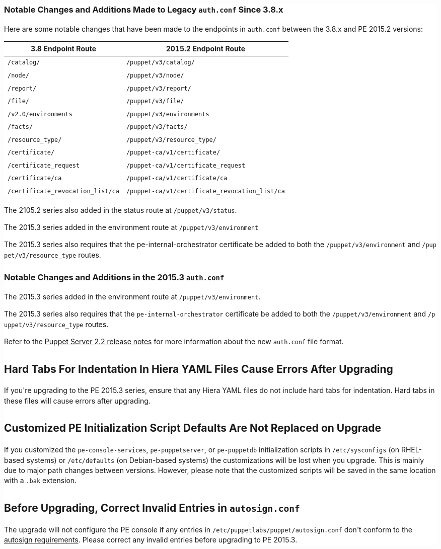 ### Notable Changes and Additions Made to Legacy `auth.conf` Since 3.8.x

Here are some notable changes that have been made to the endpoints in `auth.conf` between the 3.8.x and PE 2015.2 versions:

3.8 Endpoint Route | 2015.2 Endpoint Route
----------|-------------------------------
`/catalog/` | `/puppet/v3/catalog/`
`/node/`    | `/puppet/v3/node/`
`/report/`  | `/puppet/v3/report/`
`/file/`  | `/puppet/v3/file/`
`/v2.0/environments` | `/puppet/v3/environments`
`/facts/`   | `/puppet/v3/facts/`
`/resource_type/` | `/puppet/v3/resource_type/`
`/certificate/`   | `/puppet-ca/v1/certificate/`
`/certificate_request` | `/puppet-ca/v1/certificate_request`
`/certificate/ca` | `/puppet-ca/v1/certificate/ca`
`/certificate_revocation_list/ca` | `/puppet-ca/v1/certificate_revocation_list/ca`

The 2105.2 series also added in the status route at `/puppet/v3/status`.

The 2015.3 series added in the environment route at `/puppet/v3/environment`

The 2015.3 series also requires that the pe-internal-orchestrator certificate be added to both the `/puppet/v3/environment` and `/puppet/v3/resource_type` routes.

### Notable Changes and Additions in the 2015.3 `auth.conf`

The 2015.3 series added in the environment route at `/puppet/v3/environment`.

The 2015.3 series also requires that the `pe-internal-orchestrator` certificate be added to both the `/puppet/v3/environment` and `/puppet/v3/resource_type` routes.

Refer to the [Puppet Server 2.2 release notes](/puppetserver/2.2/release_notes.html) for more information about the new `auth.conf` file format.

## Hard Tabs For Indentation In Hiera YAML Files Cause Errors After Upgrading

If you're upgrading to the PE 2015.3 series, ensure that any Hiera YAML files do not include hard tabs for indentation. Hard tabs in these files will cause errors after upgrading.

## Customized PE Initialization Script Defaults Are Not Replaced on Upgrade

If you customized the `pe-console-services`, `pe-puppetserver`, or `pe-puppetdb` initialization scripts in `/etc/sysconfigs` (on RHEL-based systems) or `/etc/defaults` (on Debian-based systems) the customizations will be lost when you upgrade. This is mainly due to major path changes between versions. However, please note that the customized scripts will be saved in the same location with a `.bak` extension.

## Before Upgrading, Correct Invalid Entries in `autosign.conf`

The upgrade will not configure the PE console if any entries in `/etc/puppetlabs/puppet/autosign.conf` don't conform to the [autosign requirements](/puppet/4.2/reference/ssl_autosign.html#the-autosignconf-file). Please correct any invalid entries before upgrading to PE 2015.3.
